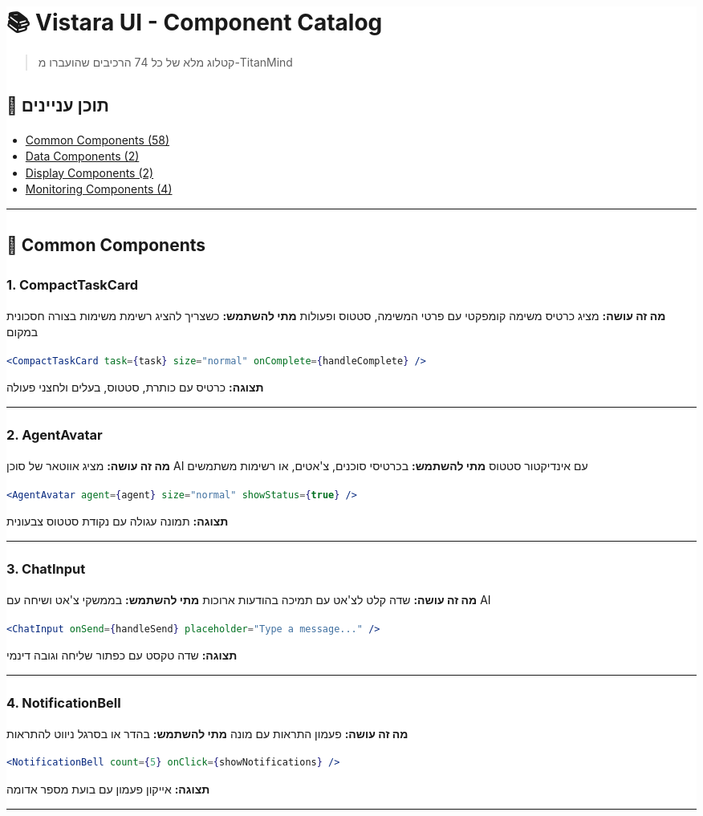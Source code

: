 # 📚 Vistara UI - Component Catalog

> קטלוג מלא של כל 74 הרכיבים שהועברו מ-TitanMind

## 📑 תוכן עניינים
- [Common Components (58)](#common-components)
- [Data Components (2)](#data-components)
- [Display Components (2)](#display-components)
- [Monitoring Components (4)](#monitoring-components)

---

## 🎯 Common Components

### 1. **CompactTaskCard** 
**מה זה עושה:** מציג כרטיס משימה קומפקטי עם פרטי המשימה, סטטוס ופעולות
**מתי להשתמש:** כשצריך להציג רשימת משימות בצורה חסכונית במקום
```jsx
<CompactTaskCard task={task} size="normal" onComplete={handleComplete} />
```
**תצוגה:** כרטיס עם כותרת, סטטוס, בעלים ולחצני פעולה

---

### 2. **AgentAvatar**
**מה זה עושה:** מציג אווטאר של סוכן AI עם אינדיקטור סטטוס
**מתי להשתמש:** בכרטיסי סוכנים, צ'אטים, או רשימות משתמשים
```jsx
<AgentAvatar agent={agent} size="normal" showStatus={true} />
```
**תצוגה:** תמונה עגולה עם נקודת סטטוס צבעונית

---

### 3. **ChatInput**
**מה זה עושה:** שדה קלט לצ'אט עם תמיכה בהודעות ארוכות
**מתי להשתמש:** בממשקי צ'אט ושיחה עם AI
```jsx
<ChatInput onSend={handleSend} placeholder="Type a message..." />
```
**תצוגה:** שדה טקסט עם כפתור שליחה וגובה דינמי

---

### 4. **NotificationBell**
**מה זה עושה:** פעמון התראות עם מונה
**מתי להשתמש:** בהדר או בסרגל ניווט להתראות
```jsx
<NotificationBell count={5} onClick={showNotifications} />
```
**תצוגה:** אייקון פעמון עם בועת מספר אדומה

---
